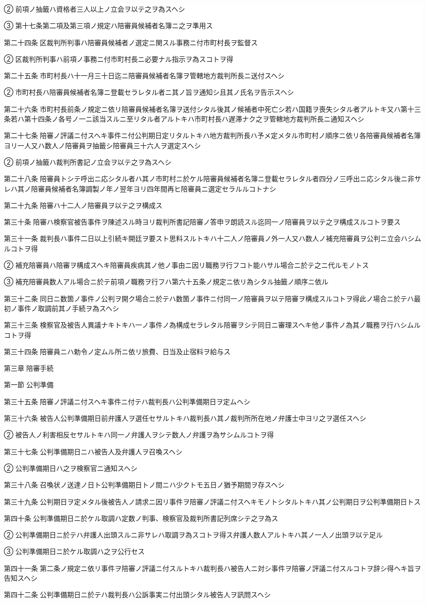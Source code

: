 ② 前項ノ抽籤ハ資格者三人以上ノ立会ヲ以テ之ヲ為スヘシ

③ 第十七条第二項及第三項ノ規定ハ陪審員候補者名簿ニ之ヲ準用ス

第二十四条 区裁判所判事ハ陪審員候補者ノ選定ニ関スル事務ニ付市町村長ヲ監督ス

② 区裁判所判事ハ前項ノ事務ニ付市町村長ニ必要ナル指示ヲ為スコトヲ得

第二十五条 市町村長ハ十一月三十日迄ニ陪審員候補者名簿ヲ管轄地方裁判所長ニ送付スヘシ

② 市町村長ハ陪審員候補者名簿ニ登載セラレタル者ニ其ノ旨ヲ通知シ且其ノ氏名ヲ告示スヘシ

第二十六条 市町村長前条ノ規定ニ依リ陪審員候補者名簿ヲ送付シタル後其ノ候補者中死亡シ若ハ国籍ヲ喪失シタル者アルトキ又ハ第十三条若ハ第十四条ノ各号ノ一ニ該当スルニ至リタル者アルトキハ市町村長ハ遅滞ナク之ヲ管轄地方裁判所長ニ通知スヘシ

第二十七条 陪審ノ評議ニ付スヘキ事件ニ付公判期日定リタルトキハ地方裁判所長ハ予メ定メタル市町村ノ順序ニ依リ各陪審員候補者名簿ヨリ一人又ハ数人ノ陪審員ヲ抽籤シ陪審員三十六人ヲ選定スヘシ

② 前項ノ抽籤ハ裁判所書記ノ立会ヲ以テ之ヲ為スヘシ

第二十八条 陪審員トシテ呼出ニ応シタル者ハ其ノ市町村ニ於ケル陪審員候補者名簿ニ登載セラレタル者四分ノ三呼出ニ応シタル後ニ非サレハ其ノ陪審員候補者名簿調製ノ年ノ翌年ヨリ四年間再ヒ陪審員ニ選定セラルルコトナシ

第二十九条 陪審ハ十二人ノ陪審員ヲ以テ之ヲ構成ス

第三十条 陪審ハ検察官被告事件ヲ陳述スル時ヨリ裁判所書記陪審ノ答申ヲ朗読スル迄同一ノ陪審員ヲ以テ之ヲ構成スルコトヲ要ス

第三十一条 裁判長ハ事件二日以上引続キ開廷ヲ要スト思料スルトキハ十二人ノ陪審員ノ外一人又ハ数人ノ補充陪審員ヲ公判ニ立会ハシムルコトヲ得

② 補充陪審員ハ陪審ヲ構成スヘキ陪審員疾病其ノ他ノ事由ニ因リ職務ヲ行フコト能ハサル場合ニ於テ之ニ代ルモノトス

③ 補充陪審員数人アル場合ニ於テ前項ノ職務ヲ行フハ第六十五条ノ規定ニ依リ為シタル抽籤ノ順序ニ依ル

第三十二条 同日ニ数箇ノ事件ノ公判ヲ開ク場合ニ於テハ数箇ノ事件ニ付同一ノ陪審員ヲ以テ陪審ヲ構成スルコトヲ得此ノ場合ニ於テハ最初ノ事件ノ取調前其ノ手続ヲ為スヘシ

第三十三条 検察官及被告人異議ナキトキハ一ノ事件ノ為構成セラレタル陪審ヲシテ同日ニ審理スヘキ他ノ事件ノ為其ノ職務ヲ行ハシムルコトヲ得

第三十四条 陪審員ニハ勅令ノ定ムル所ニ依リ旅費、日当及止宿料ヲ給与ス

第三章 陪審手続

第一節 公判準備

第三十五条 陪審ノ評議ニ付スヘキ事件ニ付テハ裁判長ハ公判準備期日ヲ定ムヘシ

第三十六条 被告人公判準備期日前弁護人ヲ選任セサルトキハ裁判長ハ其ノ裁判所所在地ノ弁護士中ヨリ之ヲ選任スヘシ

② 被告人ノ利害相反セサルトキハ同一ノ弁護人ヲシテ数人ノ弁護ヲ為サシムルコトヲ得

第三十七条 公判準備期日ニハ被告人及弁護人ヲ召喚スヘシ

② 公判準備期日ハ之ヲ検察官ニ通知スヘシ

第三十八条 召喚状ノ送達ノ日ト公判準備期日トノ間ニハ少クトモ五日ノ猶予期間ヲ存スヘシ

第三十九条 公判期日ヲ定メタル後被告人ノ請求ニ因リ事件ヲ陪審ノ評議ニ付スヘキモノトシタルトキハ其ノ公判期日ヲ公判準備期日トス

第四十条 公判準備期日ニ於ケル取調ハ定数ノ判事、検察官及裁判所書記列席シテ之ヲ為ス

② 公判準備期日ニ於テハ弁護人出頭スルニ非サレハ取調ヲ為スコトヲ得ス弁護人数人アルトキハ其ノ一人ノ出頭ヲ以テ足ル

③ 公判準備期日ニ於ケル取調ハ之ヲ公行セス

第四十一条 第二条ノ規定ニ依リ事件ヲ陪審ノ評議ニ付スルトキハ裁判長ハ被告人ニ対シ事件ヲ陪審ノ評議ニ付スルコトヲ辞シ得ヘキ旨ヲ告知スヘシ

第四十二条 公判準備期日ニ於テハ裁判長ハ公訴事実ニ付出頭シタル被告人ヲ訊問スヘシ
